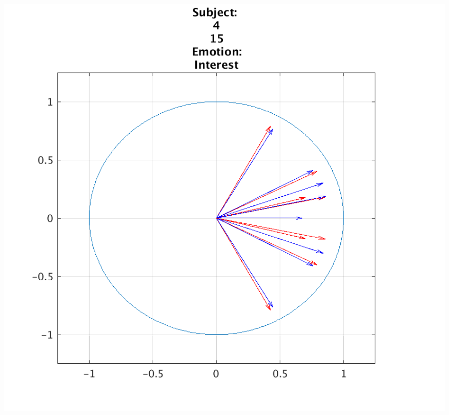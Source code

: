<img src="img/S01S20/S01S20-compE2.png" alt="HoQ Overview" style="width:800px;"> 
</section>
<section>
